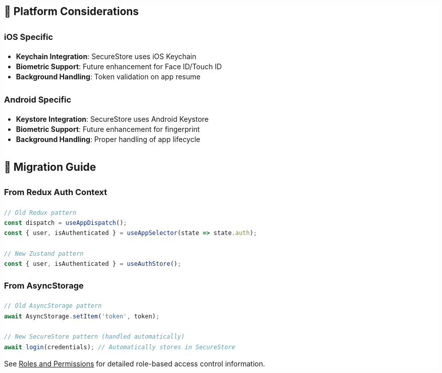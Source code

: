 ## 📱 Platform Considerations

### iOS Specific
- **Keychain Integration**: SecureStore uses iOS Keychain
- **Biometric Support**: Future enhancement for Face ID/Touch ID
- **Background Handling**: Token validation on app resume

### Android Specific
- **Keystore Integration**: SecureStore uses Android Keystore
- **Biometric Support**: Future enhancement for fingerprint
- **Background Handling**: Proper handling of app lifecycle

## 🔄 Migration Guide

### From Redux Auth Context

```typescript
// Old Redux pattern
const dispatch = useAppDispatch();
const { user, isAuthenticated } = useAppSelector(state => state.auth);

// New Zustand pattern
const { user, isAuthenticated } = useAuthStore();
```

### From AsyncStorage

```typescript
// Old AsyncStorage pattern
await AsyncStorage.setItem('token', token);

// New SecureStore pattern (handled automatically)
await login(credentials); // Automatically stores in SecureStore
```

See [Roles and Permissions](./ROLES_AND_PERMISSIONS.md) for detailed role-based access control information.